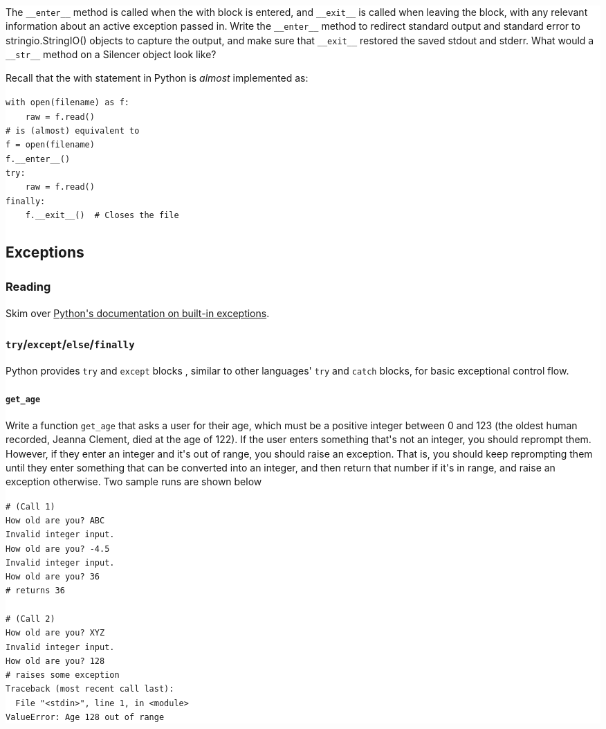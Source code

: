 The `__enter__` method is called when the with block is entered, and `__exit__` is called when leaving the block, with any relevant information about an active exception passed in. Write the `__enter__` method to redirect standard output and standard error to stringio.StringIO() objects to capture the output, and make sure that `__exit__` restored the saved stdout and stderr. What would a `__str__` method on a Silencer object look like?

Recall that the with statement in Python is *almost* implemented as:

```
with open(filename) as f:
    raw = f.read()
# is (almost) equivalent to
f = open(filename)
f.__enter__()
try:
    raw = f.read()
finally:
    f.__exit__()  # Closes the file
```

## Exceptions

### Reading

Skim over [Python's documentation on built-in exceptions](https://docs.python.org/3.4/library/exceptions.html).

### `try`/`except`/`else`/`finally`

Python provides `try` and `except` blocks , similar to other languages' `try` and `catch` blocks, for basic exceptional control flow.

#### `get_age`

Write a function `get_age` that asks a user for their age, which must be a positive integer between 0 and 123 (the oldest human recorded, Jeanna Clement, died at the age of 122). If the user enters something that's not an integer, you should reprompt them. However, if they enter an integer and it's out of range, you should raise an exception. That is, you should keep reprompting them until they enter something that can be converted into an integer, and then return that number if it's in range, and raise an exception otherwise. Two sample runs are shown below

```
# (Call 1)
How old are you? ABC
Invalid integer input.
How old are you? -4.5
Invalid integer input.
How old are you? 36
# returns 36

# (Call 2)
How old are you? XYZ
Invalid integer input.
How old are you? 128
# raises some exception
Traceback (most recent call last):
  File "<stdin>", line 1, in <module>
ValueError: Age 128 out of range
```
